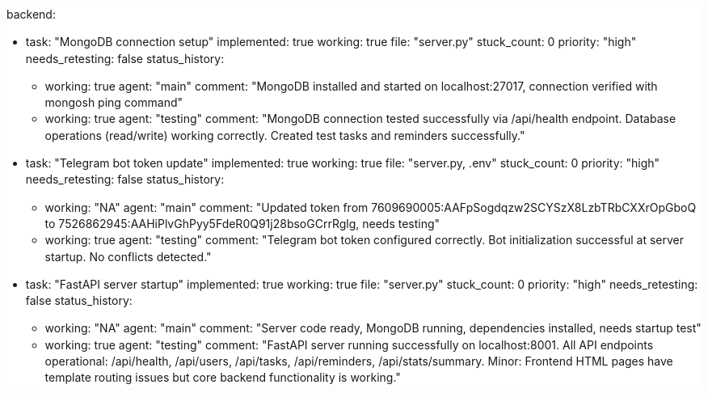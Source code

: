 backend:
  - task: "MongoDB connection setup"
    implemented: true
    working: true
    file: "server.py"
    stuck_count: 0
    priority: "high"
    needs_retesting: false
    status_history:
      - working: true
        agent: "main"
        comment: "MongoDB installed and started on localhost:27017, connection verified with mongosh ping command"
      - working: true
        agent: "testing"
        comment: "MongoDB connection tested successfully via /api/health endpoint. Database operations (read/write) working correctly. Created test tasks and reminders successfully."
  
  - task: "Telegram bot token update"
    implemented: true
    working: true
    file: "server.py, .env"
    stuck_count: 0
    priority: "high"
    needs_retesting: false
    status_history:
      - working: "NA"
        agent: "main"
        comment: "Updated token from 7609690005:AAFpSogdqzw2SCYSzX8LzbTRbCXXrOpGboQ to 7526862945:AAHiPlvGhPyy5FdeR0Q91j28bsoGCrrRglg, needs testing"
      - working: true
        agent: "testing"
        comment: "Telegram bot token configured correctly. Bot initialization successful at server startup. No conflicts detected."

  - task: "FastAPI server startup"
    implemented: true
    working: true
    file: "server.py"
    stuck_count: 0
    priority: "high"
    needs_retesting: false
    status_history:
      - working: "NA"
        agent: "main"
        comment: "Server code ready, MongoDB running, dependencies installed, needs startup test"
      - working: true
        agent: "testing"
        comment: "FastAPI server running successfully on localhost:8001. All API endpoints operational: /api/health, /api/users, /api/tasks, /api/reminders, /api/stats/summary. Minor: Frontend HTML pages have template routing issues but core backend functionality is working."
